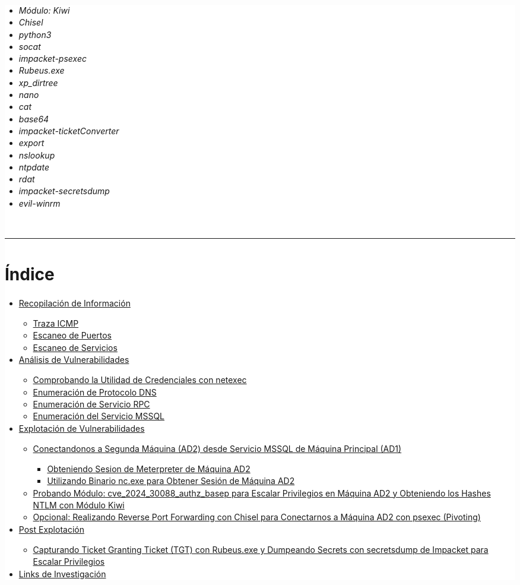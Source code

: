 * *Módulo: Kiwi*
* *Chisel*
* *python3*
* *socat*
* *impacket-psexec*
* *Rubeus.exe*
* *xp_dirtree*
* *nano*
* *cat*
* *base64*
* *impacket-ticketConverter*
* *export*
* *nslookup*
* *ntpdate*
* *rdat*
* *impacket-secretsdump*
* *evil-winrm*


<br>
<hr>
<div id="Indice">
	<h1>Índice</h1>
	<ul>
		<li><a href="#Recopilacion">Recopilación de Información</a></li>
			<ul>
				<li><a href="#Ping">Traza ICMP</a></li>
				<li><a href="#Puertos">Escaneo de Puertos</a></li>
				<li><a href="#Servicios">Escaneo de Servicios</a></li>
			</ul>
		<li><a href="#Analisis">Análisis de Vulnerabilidades</a></li>
			<ul>
				<li><a href="#Creds">Comprobando la Utilidad de Credenciales con netexec</a></li>
				<li><a href="#DNS">Enumeración de Protocolo DNS</a></li>
				<li><a href="#RPC">Enumeración de Servicio RPC</a></li>
				<li><a href="#MSSQL">Enumeración del Servicio MSSQL</a></li>
			</ul>
		<li><a href="#Explotacion">Explotación de Vulnerabilidades</a></li>
			<ul>
				<li><a href="#AD2">Conectandonos a Segunda Máquina (AD2) desde Servicio MSSQL de Máquina Principal (AD1)</a></li>
				<ul>
					<li><a href="#Meterpreter">Obteniendo Sesion de Meterpreter de Máquina AD2</a></li>
					<li><a href="#BinarioNC">Utilizando Binario nc.exe para Obtener Sesión de Máquina AD2</a></li>
				</ul>
				<li><a href="#PrivescAD2">Probando Módulo: cve_2024_30088_authz_basep para Escalar Privilegios en Máquina AD2 y Obteniendo los Hashes NTLM con Módulo Kiwi</a></li>
				<li><a href="#Pivot">Opcional: Realizando Reverse Port Forwarding con Chisel para Conectarnos a Máquina AD2 con psexec (Pivoting)</a></li>
			</ul>
		<li><a href="#Post">Post Explotación</a></li>
			<ul>
				<li><a href="#Rubeus">Capturando Ticket Granting Ticket (TGT) con Rubeus.exe y Dumpeando Secrets con secretsdump de Impacket para Escalar Privilegios</a></li>
			</ul>
		<li><a href="#Links">Links de Investigación</a></li>
	</ul>
</div>
